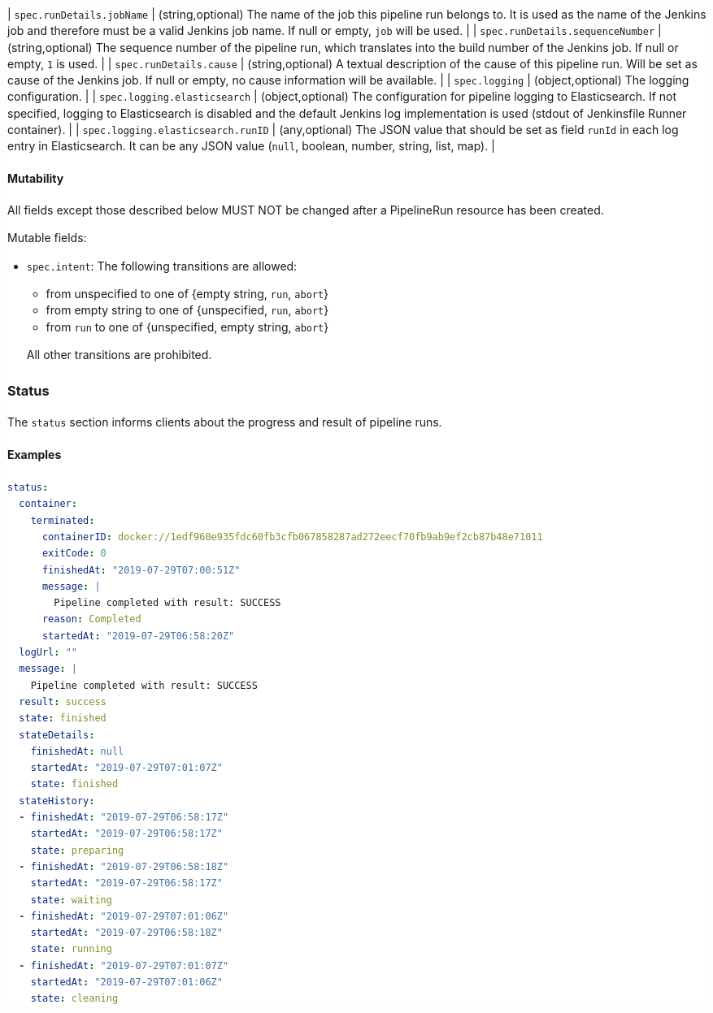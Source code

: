| `spec.runDetails.jobName` | (string,optional) The name of the job this pipeline run belongs to. It is used as the name of the Jenkins job and therefore must be a valid Jenkins job name. If null or empty, `job` will be used. |
| `spec.runDetails.sequenceNumber` | (string,optional) The sequence number of the pipeline run, which translates into the build number of the Jenkins job.  If null or empty, `1` is used. |
| `spec.runDetails.cause` | (string,optional) A textual description of the cause of this pipeline run. Will be set as cause of the Jenkins job. If null or empty, no cause information will be available. |
| `spec.logging` | (object,optional) The logging configuration. |
| `spec.logging.elasticsearch` | (object,optional) The configuration for pipeline logging to Elasticsearch. If not specified, logging to Elasticsearch is disabled and the default Jenkins log implementation is used (stdout of Jenkinsfile Runner container). |
| `spec.logging.elasticsearch.runID` | (any,optional) The JSON value that should be set as field `runId` in each log entry in Elasticsearch. It can be any JSON value (`null`, boolean, number, string, list, map). |


#### Mutability

All fields except those described below MUST NOT be changed after a PipelineRun resource has been created.

Mutable fields:

- `spec.intent`: The following transitions are allowed:

    - from unspecified to one of {empty string, `run`, `abort`}
    - from empty string to one of {unspecified, `run`, `abort`}
    - from `run` to one of {unspecified, empty string, `abort`}

  All other transitions are prohibited.


### Status

The `status` section informs clients about the progress and result of pipeline runs.


#### Examples

```yaml
status:
  container:
    terminated:
      containerID: docker://1edf960e935fdc60fb3cfb067858287ad272eecf70fb9ab9ef2cb87b48e71011
      exitCode: 0
      finishedAt: "2019-07-29T07:00:51Z"
      message: |
        Pipeline completed with result: SUCCESS
      reason: Completed
      startedAt: "2019-07-29T06:58:20Z"
  logUrl: ""
  message: |
    Pipeline completed with result: SUCCESS
  result: success
  state: finished
  stateDetails:
    finishedAt: null
    startedAt: "2019-07-29T07:01:07Z"
    state: finished
  stateHistory:
  - finishedAt: "2019-07-29T06:58:17Z"
    startedAt: "2019-07-29T06:58:17Z"
    state: preparing
  - finishedAt: "2019-07-29T06:58:18Z"
    startedAt: "2019-07-29T06:58:17Z"
    state: waiting
  - finishedAt: "2019-07-29T07:01:06Z"
    startedAt: "2019-07-29T06:58:18Z"
    state: running
  - finishedAt: "2019-07-29T07:01:07Z"
    startedAt: "2019-07-29T07:01:06Z"
    state: cleaning
```